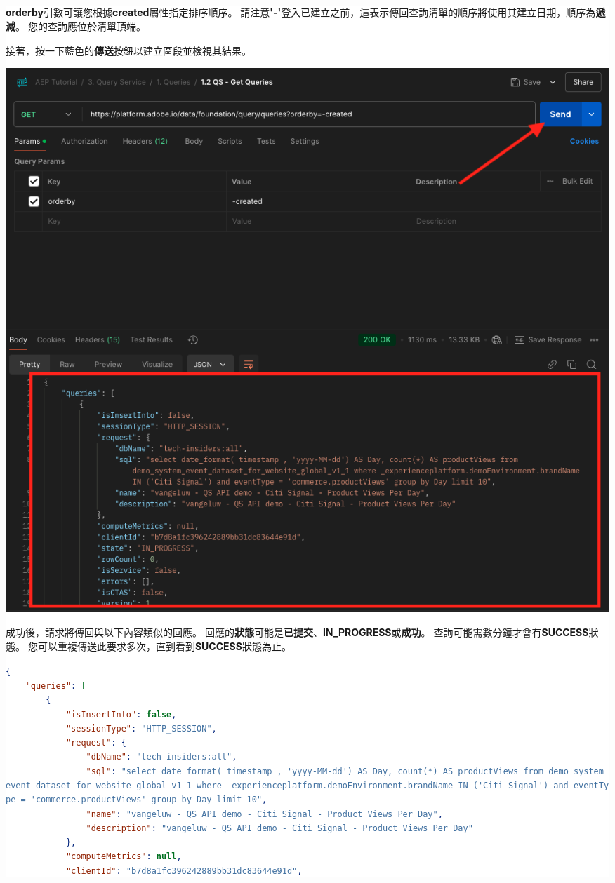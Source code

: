 **orderby**&#x200B;引數可讓您根據&#x200B;**created**&#x200B;屬性指定排序順序。 請注意&#x200B;**&#39;-&#39;**&#x200B;登入已建立之前，這表示傳回查詢清單的順序將使用其建立日期，順序為&#x200B;**遞減**。 您的查詢應位於清單頂端。

接著，按一下藍色的&#x200B;**傳送**&#x200B;按鈕以建立區段並檢視其結果。

![區段](./images/s2_bodydtl_results.png)

成功後，請求將傳回與以下內容類似的回應。 回應的&#x200B;**狀態**&#x200B;可能是&#x200B;**已提交**、**IN_PROGRESS**&#x200B;或&#x200B;**成功**。 查詢可能需數分鐘才會有&#x200B;**SUCCESS**&#x200B;狀態。 您可以重複傳送此要求多次，直到看到&#x200B;**SUCCESS**&#x200B;狀態為止。

```json
{
    "queries": [
        {
            "isInsertInto": false,
            "sessionType": "HTTP_SESSION",
            "request": {
                "dbName": "tech-insiders:all",
                "sql": "select date_format( timestamp , 'yyyy-MM-dd') AS Day, count(*) AS productViews from demo_system_event_dataset_for_website_global_v1_1 where _experienceplatform.demoEnvironment.brandName IN ('Citi Signal') and eventType = 'commerce.productViews' group by Day limit 10",
                "name": "vangeluw - QS API demo - Citi Signal - Product Views Per Day",
                "description": "vangeluw - QS API demo - Citi Signal - Product Views Per Day"
            },
            "computeMetrics": null,
            "clientId": "b7d8a1fc396242889bb31dc83644e91d",
```